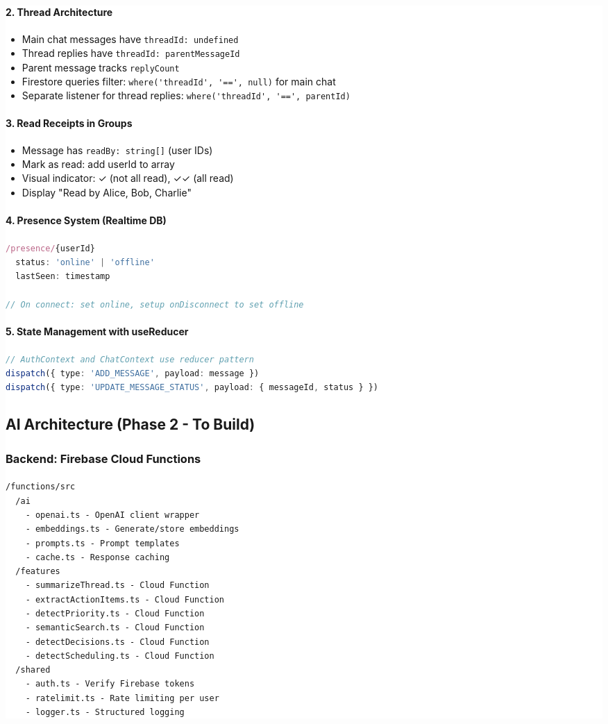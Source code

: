 #### 2. Thread Architecture
- Main chat messages have `threadId: undefined`
- Thread replies have `threadId: parentMessageId`
- Parent message tracks `replyCount`
- Firestore queries filter: `where('threadId', '==', null)` for main chat
- Separate listener for thread replies: `where('threadId', '==', parentId)`

#### 3. Read Receipts in Groups
- Message has `readBy: string[]` (user IDs)
- Mark as read: add userId to array
- Visual indicator: ✓ (not all read), ✓✓ (all read)
- Display "Read by Alice, Bob, Charlie"

#### 4. Presence System (Realtime DB)
```typescript
/presence/{userId}
  status: 'online' | 'offline'
  lastSeen: timestamp
  
// On connect: set online, setup onDisconnect to set offline
```

#### 5. State Management with useReducer
```typescript
// AuthContext and ChatContext use reducer pattern
dispatch({ type: 'ADD_MESSAGE', payload: message })
dispatch({ type: 'UPDATE_MESSAGE_STATUS', payload: { messageId, status } })
```

## AI Architecture (Phase 2 - To Build)

### Backend: Firebase Cloud Functions
```
/functions/src
  /ai
    - openai.ts - OpenAI client wrapper
    - embeddings.ts - Generate/store embeddings
    - prompts.ts - Prompt templates
    - cache.ts - Response caching
  /features
    - summarizeThread.ts - Cloud Function
    - extractActionItems.ts - Cloud Function
    - detectPriority.ts - Cloud Function
    - semanticSearch.ts - Cloud Function
    - detectDecisions.ts - Cloud Function
    - detectScheduling.ts - Cloud Function
  /shared
    - auth.ts - Verify Firebase tokens
    - ratelimit.ts - Rate limiting per user
    - logger.ts - Structured logging
```
